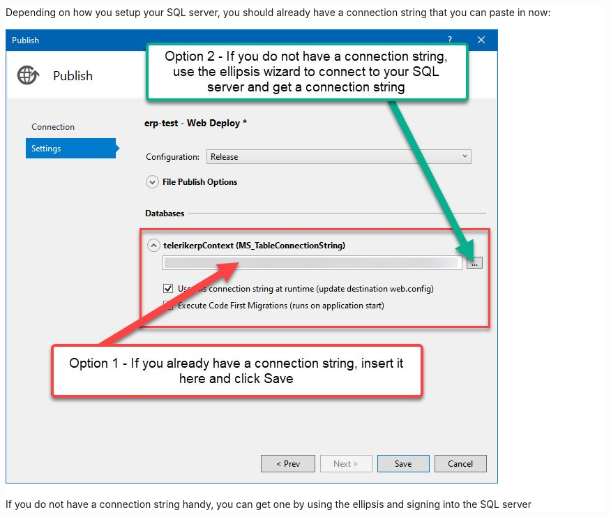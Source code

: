 Depending on how you setup your SQL server, you should already have a connection string that you can paste in now:

![](.images/part1-step3-5.jpg)

If you do not have a connection string handy, you can get one by using the ellipsis and signing into the SQL server
